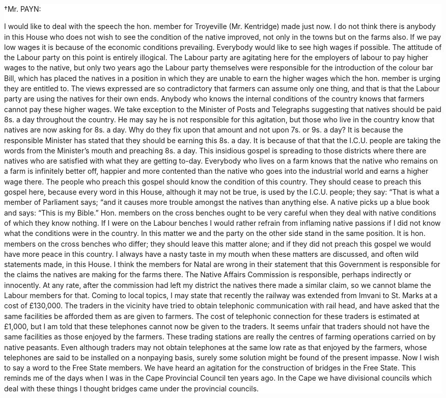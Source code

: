 </speech>

<speech by="#payn">

<from>&#x2020;Mr. <person refersTo="hansard_za">PAYN</person>:</from>

<p>I would like to deal with the speech the hon. member for Troyeville (Mr. Kentridge) made just now. I do not think there is anybody in this House who does not wish to see the condition of the native improved, not only in the towns but on the farms also. If we pay low wages it is because of the economic conditions prevailing. Everybody would like to see high wages if possible. The attitude of the Labour party on this point is entirely illogical. The Labour party are agitating here for the employers of labour to pay higher wages to the native, but only two years ago the Labour party themselves were responsible for the introduction of the colour bar Bill, which has placed the natives in a position in which they are unable to earn the higher wages which the hon. member is urging they are entitled to. The views expressed are so contradictory that farmers can assume only one thing, and that is that the Labour party are using the natives for their own ends. Anybody who knows the internal conditions of the country knows that farmers cannot pay these higher wages. We take exception to the Minister of Posts and Telegraphs suggesting that natives should be paid 8s. a day throughout the country. He may say he is not responsible for this agitation, but those who live in the country know that natives are now asking for 8s. a day. Why do they fix upon that amount and not upon 7s. or 9s. a day? It is because the responsible Minister has stated that they <span class="col_3891-3892" refersTo="page_0606"/>should be earning this 8s. a day. It is because of that that the I.C.U. people are taking the words from the Minister&#x2019;s mouth and preaching 8s. a day. This insidious gospel is spreading to those districts where there are natives who are satisfied with what they are getting to-day. Everybody who lives on a farm knows that the native who remains on a farm is infinitely better off, happier and more contented than the native who goes into the industrial world and earns a higher wage there. The people who preach this gospel should know the condition of this country. They should cease to preach this gospel here, because every word in this House, although it may not be true, is used by the I.C.U. people; they say: &#x201C;That is what a member of Parliament says; &#x201C;and it causes more trouble amongst the natives than anything else. A native picks up a blue book and says: &#x201C;This is my Bible.&#x201D; Hon. members on the cross benches ought to be very careful when they deal with native conditions of which they know nothing. If I were on the Labour benches I would rather refrain from inflaming native passions if I did not know what the conditions were in the country. In this matter we and the party on the other side stand in the same position. It is hon. members on the cross benches who differ; they should leave this matter alone; and if they did not preach this gospel we would have more peace in this country. I always have a nasty taste in my mouth when these matters are discussed, and often wild statements made, in this House. I think the members for Natal are wrong in their statement that this Government is responsible for the claims the natives are making for the farms there. The Native Affairs Commission is responsible, perhaps indirectly or innocently. At any rate, after the commission had left my district the natives there made a similar claim, so we cannot blame the Labour members for that. Coming to local topics, I may state that recently the railway was extended from Imvani to St. Marks at a cost of £130,000. The traders in the vicinity have tried to obtain telephonic communication with rail head, and have asked that the same facilities be afforded them as are given to farmers. The cost of telephonic connection for these traders is estimated at £1,000, but I am told that these telephones cannot now be given to the traders. It seems unfair that traders should not have the same facilities as those enjoyed by the farmers. These trading stations are really the centres of farming operations carried on by native peasants. Even although traders may not obtain telephones at the same low rate as that enjoyed by the farmers, whose telephones are said to be installed on a nonpaying basis, surely some solution might be found of the present impasse. Now I wish to say a word to the Free State members. We have heard an agitation for the construction of bridges in the Free State. This reminds me of the days when I was in the Cape Provincial Council ten years ago. In the Cape we have divisional councils which deal with these things I thought bridges came under the provincial councils.</p>
